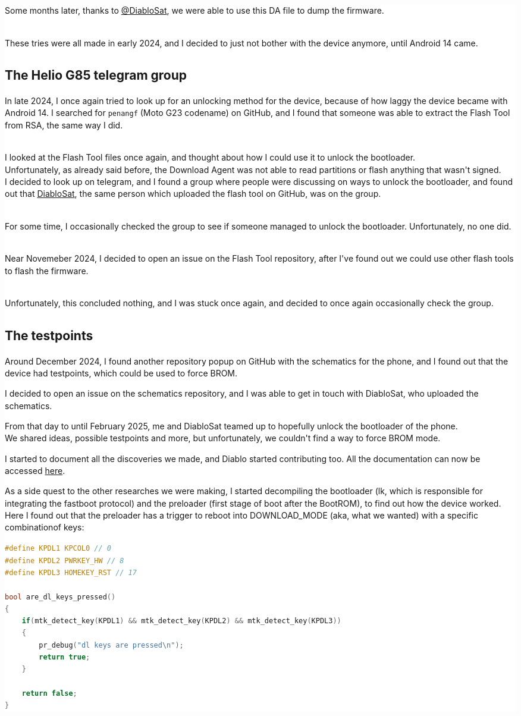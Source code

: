 Some months later, thanks to [@DiabloSat](https://github.com/progzone122), we were able to use this DA file to dump the firmware.<br><br>

These tries were all made in early 2024, and I decided to just not bother with the device anymore, until Android 14 came.

## The Helio G85 telegram group

In late 2024, I once again tried to look up for an unlocking method for the device, because of how laggy the device became with Android 14.
I searched for `penangf` (Moto G23 codename) on GitHub, and I found that someone was able to extract the Flash Tool from RSA, the same way I did.<br><br>

I looked at the Flash Tool files once again, and thought about how I could use it to unlock the bootloader.<br>
Unfortunately, as already said before, the Download Agent was not able to read partitions or flash anything that wasn't signed.<br>
I decided to look up on telegram, and I found a group where people were discussing on ways to unlock the bootloader, and found out that [DiabloSat](https://github.com/progzone122), the same person which uploaded the flash tool on GitHub, was on the group.<br><br>

For some time, I occasionally checked the group to see if someone managed to unlock the bootloader. Unfortunately, no one did.<br><br>

Near Novemeber 2024, I decided to open an issue on the Flash Tool repository, after I've found out we could use other flash tools to flash the firmware.<br><br>

Unfortunately, this concluded nothing, and I was stuck once again, and decided to once again occasionally check the group.

## The testpoints

Around December 2024, I found another repository popup on GitHub with the schematics for the phone, and I found out that the device had testpoints, which could be used to force BROM.

I decided to open an issue on the schematics repository, and I was able to get in touch with DiabloSat, who uploaded the schematics.

From that day to until February 2025, me and DiabloSat teamed up to hopefully unlock the bootloader of the phone.<br>
We shared ideas, possible testpoints and more, but unfortunately, we couldn't find a way to force BROM mode.

I started to document all the discoveries we made, and Diablo started contributing too. All the documentation can now be accessed [here](https://penangf.fuckyoumoto.xyz). 

As a side quest to the other researches we were making, I started decompiling the bootloader (lk, which is responsible for integrating the fastboot protocol) and the preloader (first stage of boot after the BootROM), to find out how the device worked.<br>
Here I found out that the preloader has a trigger to reboot into DOWNLOAD_MODE (aka, what we wanted) with a specific combinationof keys: 

```c
#define KPDL1 KPCOL0 // 0
#define KPDL2 PWRKEY_HW // 8
#define KPDL3 HOMEKEY_RST // 17

bool are_dl_keys_pressed()
{
    if(mtk_detect_key(KPDL1) && mtk_detect_key(KPDL2) && mtk_detect_key(KPDL3))
    {
        pr_debug("dl keys are pressed\n");
        return true;
    }

    return false;
}
```